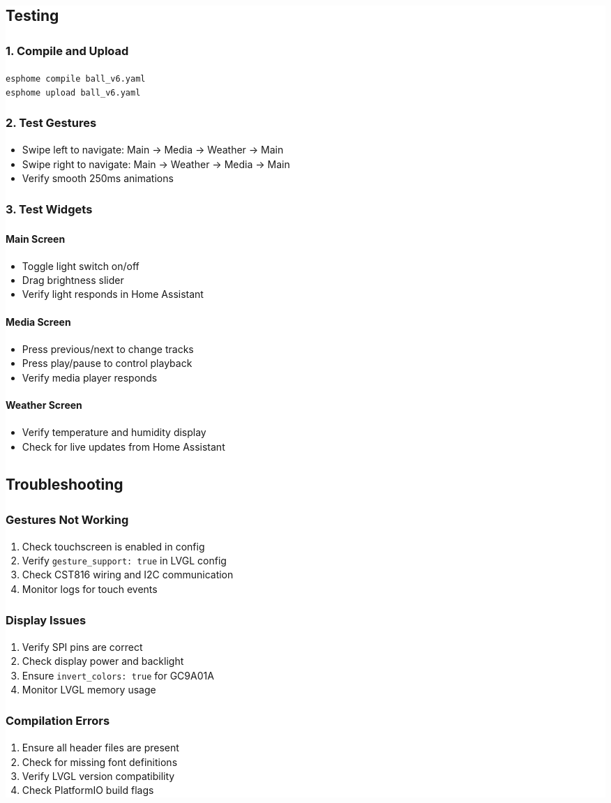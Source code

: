 
## Testing

### 1. Compile and Upload

```bash
esphome compile ball_v6.yaml
esphome upload ball_v6.yaml
```

### 2. Test Gestures

- Swipe left to navigate: Main → Media → Weather → Main
- Swipe right to navigate: Main → Weather → Media → Main
- Verify smooth 250ms animations

### 3. Test Widgets

#### Main Screen
- Toggle light switch on/off
- Drag brightness slider
- Verify light responds in Home Assistant

#### Media Screen
- Press previous/next to change tracks
- Press play/pause to control playback
- Verify media player responds

#### Weather Screen
- Verify temperature and humidity display
- Check for live updates from Home Assistant

## Troubleshooting

### Gestures Not Working
1. Check touchscreen is enabled in config
2. Verify `gesture_support: true` in LVGL config
3. Check CST816 wiring and I2C communication
4. Monitor logs for touch events

### Display Issues
1. Verify SPI pins are correct
2. Check display power and backlight
3. Ensure `invert_colors: true` for GC9A01A
4. Monitor LVGL memory usage

### Compilation Errors
1. Ensure all header files are present
2. Check for missing font definitions
3. Verify LVGL version compatibility
4. Check PlatformIO build flags
